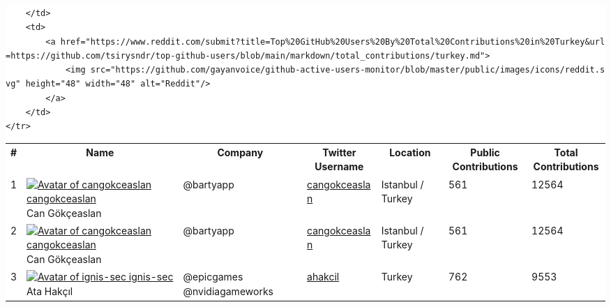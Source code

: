 		</td>
		<td>
			<a href="https://www.reddit.com/submit?title=Top%20GitHub%20Users%20By%20Total%20Contributions%20in%20Turkey&url=https://github.com/tsirysndr/top-github-users/blob/main/markdown/total_contributions/turkey.md">
				<img src="https://github.com/gayanvoice/github-active-users-monitor/blob/master/public/images/icons/reddit.svg" height="48" width="48" alt="Reddit"/>
			</a>
		</td>
	</tr>
</table>

<table>
	<tr>
		<th>#</th>
		<th>Name</th>
		<th>Company</th>
		<th>Twitter Username</th>
		<th>Location</th>
		<th>Public Contributions</th>
		<th>Total Contributions</th>
	</tr>
	<tr>
		<td>1</td>
		<td>
			<a href="https://github.com/cangokceaslan">
				<img src="https://avatars.githubusercontent.com/u/48398625?s=72&u=7a67d8e3d7b34b10ffee3c47e970f00a79aa5005&v=4" width="24" alt="Avatar of cangokceaslan"> cangokceaslan
			</a><br/>
			Can Gökçeaslan
		</td>
		<td>@bartyapp </td>
		<td><a href="https://twitter.com/cangokceaslan">cangokceaslan</a></td>
		<td>Istanbul / Turkey</td>
		<td>561</td>
		<td>12564</td>
	</tr>
	<tr>
		<td>2</td>
		<td>
			<a href="https://github.com/cangokceaslan">
				<img src="https://avatars.githubusercontent.com/u/48398625?s=72&u=7a67d8e3d7b34b10ffee3c47e970f00a79aa5005&v=4" width="24" alt="Avatar of cangokceaslan"> cangokceaslan
			</a><br/>
			Can Gökçeaslan
		</td>
		<td>@bartyapp </td>
		<td><a href="https://twitter.com/cangokceaslan">cangokceaslan</a></td>
		<td>Istanbul / Turkey</td>
		<td>561</td>
		<td>12564</td>
	</tr>
	<tr>
		<td>3</td>
		<td>
			<a href="https://github.com/ignis-sec">
				<img src="https://avatars.githubusercontent.com/u/16636092?s=72&u=36b128b0986769032458cdfe273b6df7c4d7b4a0&v=4" width="24" alt="Avatar of ignis-sec"> ignis-sec
			</a><br/>
			Ata Hakçıl
		</td>
		<td>@epicgames @nvidiagameworks  </td>
		<td><a href="https://twitter.com/ahakcil">ahakcil</a></td>
		<td>Turkey</td>
		<td>762</td>
		<td>9553</td>